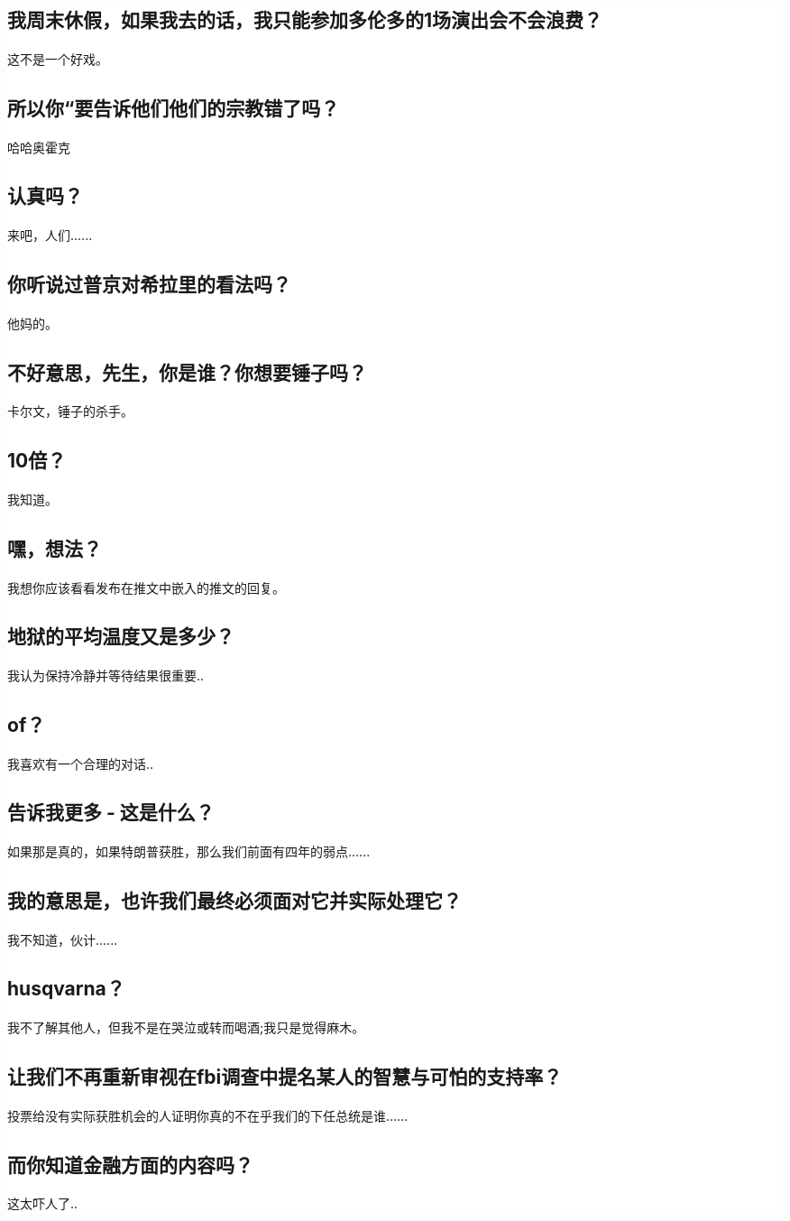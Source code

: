 ## 我周末休假，如果我去的话，我只能参加多伦多的1场演出会不会浪费？
这不是一个好戏。

## 所以你“要告诉他们他们的宗教错了吗？
哈哈奥霍克

## 认真吗？
来吧，人们......

## 你听说过普京对希拉里的看法吗？
他妈的。

## 不好意思，先生，你是谁？你想要锤子吗？
卡尔文，锤子的杀手。

##  10倍？
我知道。

## 嘿，想法？
我想你应该看看发布在推文中嵌入的推文的回复。

## 地狱的平均温度又是多少？
我认为保持冷静并等待结果很重要..

##  of？
我喜欢有一个合理的对话..

## 告诉我更多 - 这是什么？
如果那是真的，如果特朗普获胜，那么我们前面有四年的弱点......

## 我的意思是，也许我们最终必须面对它并实际处理它？
我不知道，伙计......

##  husqvarna？
我不了解其他人，但我不是在哭泣或转而喝酒;我只是觉得麻木。

## 让我们不再重新审视在fbi调查中提名某人的智慧与可怕的支持率？
投票给没有实际获胜机会的人证明你真的不在乎我们的下任总统是谁......

## 而你知道金融方面的内容吗？
这太吓人了..
